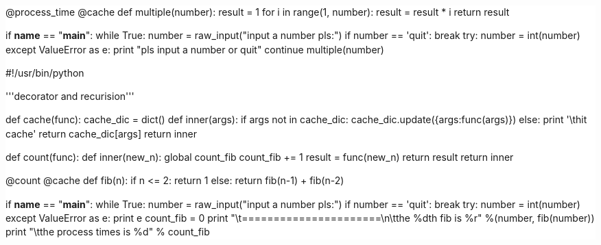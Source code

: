 @process_time
@cache
def multiple(number):
    result = 1
    for i in range(1, number):
        result = result * i
    return result
 
if __name__ == "__main__":
    while True:
        number = raw_input("input a number pls:")
        if number == 'quit':
            break
        try:
            number = int(number)
        except ValueError as e:
            print "pls input a number or quit"
            continue
        multiple(number)
 
#!/usr/bin/python
 
 
'''decorator and recurision'''
 
def cache(func):
    cache_dic = dict()
    def inner(args):
        if args not in cache_dic:
            cache_dic.update({args:func(args)})
        else:
            print '\thit cache'
        return cache_dic[args]
    return inner
 
def count(func):
    def inner(new_n):
        global count_fib
        count_fib += 1
        result = func(new_n)
        return result
    return inner
 
@count
@cache
def fib(n):
    if n <= 2:
        return 1
    else:
        return fib(n-1) + fib(n-2)
 
if __name__ == "__main__":
    while True:
        number = raw_input("input a number pls:")
        if number == 'quit':
            break
        try:
            number = int(number)
        except ValueError as e:
            print e
        count_fib = 0
        print "\t======================\n\tthe %dth fib is %r" %(number, fib(number))
        print "\tthe process times is %d" % count_fib


 
